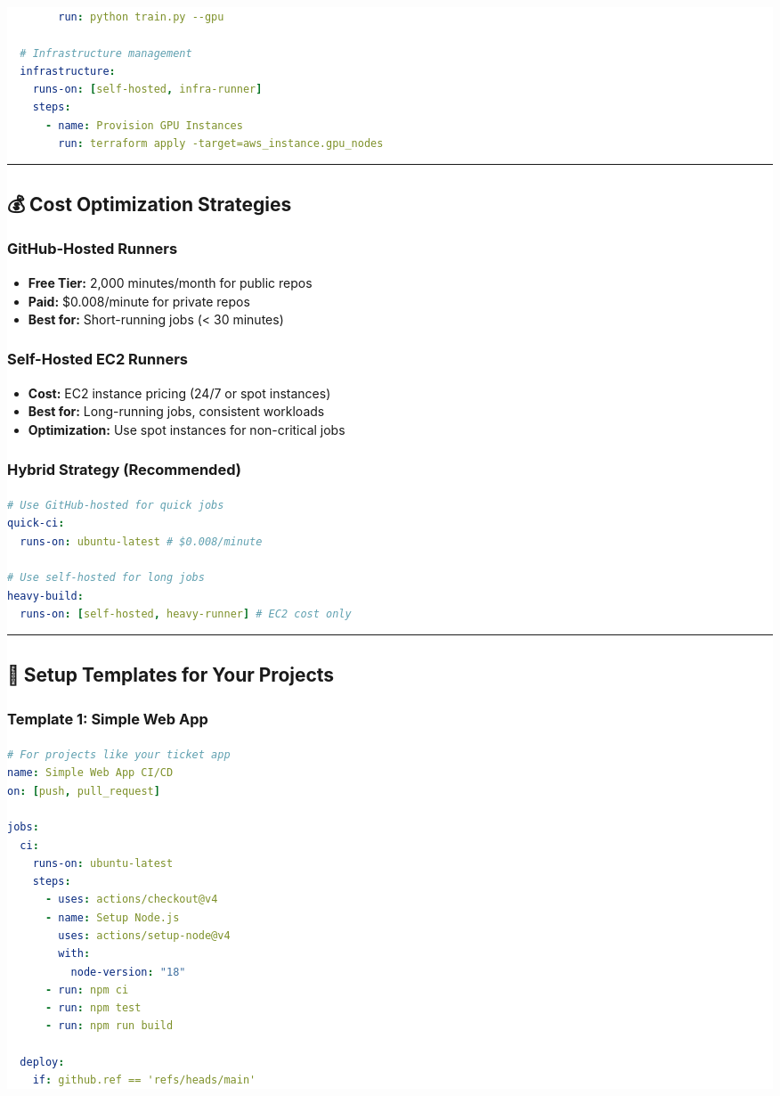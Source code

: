```yaml
        run: python train.py --gpu

  # Infrastructure management
  infrastructure:
    runs-on: [self-hosted, infra-runner]
    steps:
      - name: Provision GPU Instances
        run: terraform apply -target=aws_instance.gpu_nodes
```

---

## 💰 Cost Optimization Strategies

### GitHub-Hosted Runners

- **Free Tier:** 2,000 minutes/month for public repos
- **Paid:** $0.008/minute for private repos
- **Best for:** Short-running jobs (< 30 minutes)

### Self-Hosted EC2 Runners

- **Cost:** EC2 instance pricing (24/7 or spot instances)
- **Best for:** Long-running jobs, consistent workloads
- **Optimization:** Use spot instances for non-critical jobs

### Hybrid Strategy (Recommended)

```yaml
# Use GitHub-hosted for quick jobs
quick-ci:
  runs-on: ubuntu-latest # $0.008/minute

# Use self-hosted for long jobs
heavy-build:
  runs-on: [self-hosted, heavy-runner] # EC2 cost only
```

---

## 🔧 Setup Templates for Your Projects

### Template 1: Simple Web App

```yaml
# For projects like your ticket app
name: Simple Web App CI/CD
on: [push, pull_request]

jobs:
  ci:
    runs-on: ubuntu-latest
    steps:
      - uses: actions/checkout@v4
      - name: Setup Node.js
        uses: actions/setup-node@v4
        with:
          node-version: "18"
      - run: npm ci
      - run: npm test
      - run: npm run build

  deploy:
    if: github.ref == 'refs/heads/main'
```